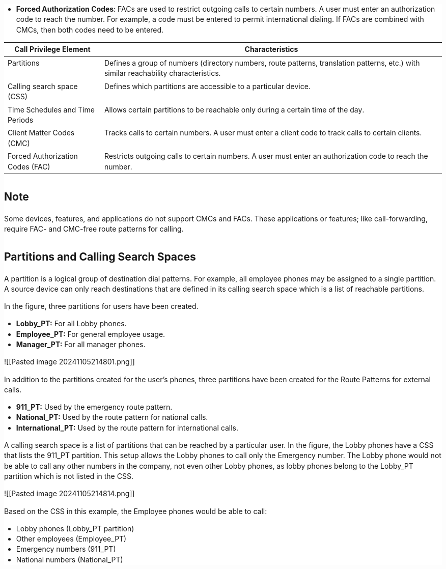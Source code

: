 - **Forced Authorization Codes**: FACs are used to restrict outgoing calls to certain numbers. A user must enter an authorization code to reach the number. For example, a code must be entered to permit international dialing. If FACs are combined with CMCs, then both codes need to be entered.

|Call Privilege Element|Characteristics|
|---|---|
|Partitions|Defines a group of numbers (directory numbers, route patterns, translation patterns, etc.) with similar reachability characteristics.|
|Calling search space (CSS)|Defines which partitions are accessible to a particular device.|
|Time Schedules and Time Periods|Allows certain partitions to be reachable only during a certain time of the day.|
|Client Matter Codes (CMC)|Tracks calls to certain numbers. A user must enter a client code to track calls to certain clients.|
|Forced Authorization Codes (FAC)|Restricts outgoing calls to certain numbers. A user must enter an authorization code to reach the number.|

## Note

Some devices, features, and applications do not support CMCs and FACs. These applications or features; like call-forwarding, require FAC- and CMC-free route patterns for calling.

## Partitions and Calling Search Spaces

A partition is a logical group of destination dial patterns. For example, all employee phones may be assigned to a single partition. A source device can only reach destinations that are defined in its calling search space which is a list of reachable partitions.

In the figure, three partitions for users have been created.

- **Lobby_PT:** For all Lobby phones.
- **Employee_PT:** For general employee usage.
- **Manager_PT:** For all manager phones.

![[Pasted image 20241105214801.png]]

In addition to the partitions created for the user’s phones, three partitions have been created for the Route Patterns for external calls.

- **911_PT:** Used by the emergency route pattern.
- **National_PT:** Used by the route pattern for national calls.
- **International_PT:** Used by the route pattern for international calls.

A calling search space is a list of partitions that can be reached by a particular user. In the figure, the Lobby phones have a CSS that lists the 911_PT partition. This setup allows the Lobby phones to call only the Emergency number. The Lobby phone would not be able to call any other numbers in the company, not even other Lobby phones, as lobby phones belong to the Lobby_PT partition which is not listed in the CSS.

![[Pasted image 20241105214814.png]]


Based on the CSS in this example, the Employee phones would be able to call:

- Lobby phones (Lobby_PT partition)
- Other employees (Employee_PT)
- Emergency numbers (911_PT)
- National numbers (National_PT)
